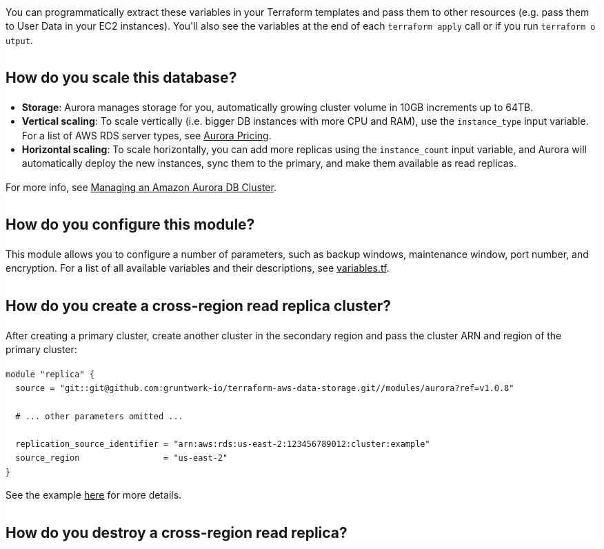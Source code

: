 You can programmatically extract these variables in your Terraform templates and pass them to other resources (e.g.
pass them to User Data in your EC2 instances). You'll also see the variables at the end of each `terraform apply` call
or if you run `terraform output`.

## How do you scale this database?

*   **Storage**: Aurora manages storage for you, automatically growing cluster volume in 10GB increments up to 64TB.
*   **Vertical scaling**: To scale vertically (i.e. bigger DB instances with more CPU and RAM), use the `instance_type`
    input variable. For a list of AWS RDS server types, see [Aurora Pricing](http://aws.amazon.com/rds/aurora/pricing/).
*   **Horizontal scaling**: To scale horizontally, you can add more replicas using the `instance_count` input variable,
    and Aurora will automatically deploy the new instances, sync them to the primary, and make them available as read
    replicas.

For more info, see [Managing an Amazon Aurora DB
Cluster](http://docs.aws.amazon.com/AmazonRDS/latest/UserGuide/Aurora.Managing.html).

## How do you configure this module?

This module allows you to configure a number of parameters, such as backup windows, maintenance window, port number,
and encryption. For a list of all available variables and their descriptions, see [variables.tf](https://github.com/gruntwork-io/terraform-aws-data-storage/tree/v0.40.7/modules/aurora/variables.tf).

## How do you create a cross-region read replica cluster?

After creating a primary cluster, create another cluster in the secondary region and pass the cluster ARN and region of
the primary cluster:

```hcl-terraform
module "replica" {
  source = "git::git@github.com:gruntwork-io/terraform-aws-data-storage.git//modules/aurora?ref=v1.0.8"

  # ... other parameters omitted ...

  replication_source_identifier = "arn:aws:rds:us-east-2:123456789012:cluster:example"
  source_region                 = "us-east-2"
}
```

See the example [here](https://github.com/gruntwork-io/terraform-aws-data-storage/tree/v0.40.7/examples/aurora-with-cross-region-replica) for more details.

## How do you destroy a cross-region read replica?
